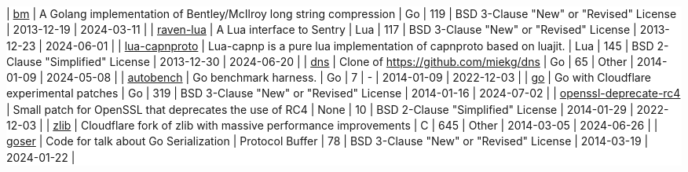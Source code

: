 | [bm](https://github.com/cloudflare/bm)                                                                                                                                                                                                     | A Golang implementation of Bentley/McIlroy long string compression                                                                                                                                                                                                   | Go               | 119     | BSD 3-Clause "New" or "Revised" License        | 2013-12-19 | 2024-03-11   |
| [raven-lua](https://github.com/cloudflare/raven-lua)                                                                                                                                                                                       | A Lua interface to Sentry                                                                                                                                                                                                                                            | Lua              | 117     | BSD 3-Clause "New" or "Revised" License        | 2013-12-23 | 2024-06-01   |
| [lua-capnproto](https://github.com/cloudflare/lua-capnproto)                                                                                                                                                                               | Lua-capnp is a pure lua implementation of capnproto based on luajit.                                                                                                                                                                                                 | Lua              | 145     | BSD 2-Clause "Simplified" License              | 2013-12-30 | 2024-06-20   |
| [dns](https://github.com/cloudflare/dns)                                                                                                                                                                                                   | Clone of https://github.com/miekg/dns                                                                                                                                                                                                                                | Go               | 65      | Other                                          | 2014-01-09 | 2024-05-08   |
| [autobench](https://github.com/cloudflare/autobench)                                                                                                                                                                                       | Go benchmark harness.                                                                                                                                                                                                                                                | Go               | 7       | -                                              | 2014-01-09 | 2022-12-03   |
| [go](https://github.com/cloudflare/go)                                                                                                                                                                                                     | Go with Cloudflare experimental patches                                                                                                                                                                                                                              | Go               | 319     | BSD 3-Clause "New" or "Revised" License        | 2014-01-16 | 2024-07-02   |
| [openssl-deprecate-rc4](https://github.com/cloudflare/openssl-deprecate-rc4)                                                                                                                                                               | Small patch for OpenSSL that deprecates the use of RC4                                                                                                                                                                                                               | None             | 10      | BSD 2-Clause "Simplified" License              | 2014-01-29 | 2022-12-03   |
| [zlib](https://github.com/cloudflare/zlib)                                                                                                                                                                                                 | Cloudflare fork of zlib with massive performance improvements                                                                                                                                                                                                        | C                | 645     | Other                                          | 2014-03-05 | 2024-06-26   |
| [goser](https://github.com/cloudflare/goser)                                                                                                                                                                                               | Code for talk about Go Serialization                                                                                                                                                                                                                                 | Protocol Buffer  | 78      | BSD 3-Clause "New" or "Revised" License        | 2014-03-19 | 2024-01-22   |